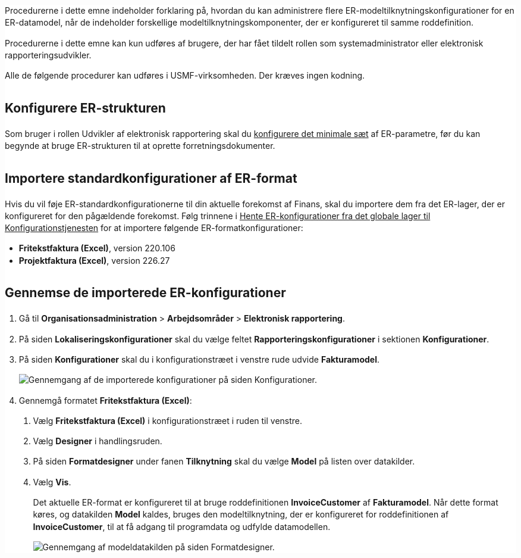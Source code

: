 Procedurerne i dette emne indeholder forklaring på, hvordan du kan administrere flere ER-modeltilknytningskonfigurationer for en ER-datamodel, når de indeholder forskellige modeltilknytningskomponenter, der er konfigureret til samme roddefinition. 

Procedurerne i dette emne kan kun udføres af brugere, der har fået tildelt rollen som systemadministrator eller elektronisk rapporteringsudvikler.

Alle de følgende procedurer kan udføres i USMF-virksomheden. Der kræves ingen kodning.

## <a name="configure-the-er-framework"></a>Konfigurere ER-strukturen

Som bruger i rollen Udvikler af elektronisk rapportering skal du [konfigurere det minimale sæt](er-quick-start2-customize-report.md#ConfigureFramework) af ER-parametre, før du kan begynde at bruge ER-strukturen til at oprette forretningsdokumenter.

## <a name="import-the-standard-er-format-configurations"></a>Importere standardkonfigurationer af ER-format

Hvis du vil føje ER-standardkonfigurationerne til din aktuelle forekomst af Finans, skal du importere dem fra det ER-lager, der er konfigureret for den pågældende forekomst. Følg trinnene i [Hente ER-konfigurationer fra det globale lager til Konfigurationstjenesten](er-download-configurations-global-repo.md) for at importere følgende ER-formatkonfigurationer:

- **Fritekstfaktura (Excel)**, version 220.106
- **Projektfaktura (Excel)**, version 226.27

## <a name="review-the-imported-er-configurations"></a>Gennemse de importerede ER-konfigurationer

1. Gå til **Organisationsadministration** \> **Arbejdsområder** \> **Elektronisk rapportering**.
2. På siden **Lokaliseringskonfigurationer** skal du vælge feltet **Rapporteringskonfigurationer** i sektionen **Konfigurationer**.
3. På siden **Konfigurationer** skal du i konfigurationstræet i venstre rude udvide **Fakturamodel**.

    ![Gennemgang af de importerede konfigurationer på siden Konfigurationer.](./media/er-multiple-model-mappings-image1.png)

4. Gennemgå formatet **Fritekstfaktura (Excel)**:

    1. Vælg **Fritekstfaktura (Excel)** i konfigurationstræet i ruden til venstre.
    2. Vælg **Designer** i handlingsruden.
    3. På siden **Formatdesigner** under fanen **Tilknytning** skal du vælge **Model** på listen over datakilder.
    4. Vælg **Vis**.
    
       Det aktuelle ER-format er konfigureret til at bruge roddefinitionen **InvoiceCustomer** af **Fakturamodel**. Når dette format køres, og datakilden **Model** kaldes, bruges den modeltilknytning, der er konfigureret for roddefinitionen af **InvoiceCustomer**, til at få adgang til programdata og udfylde datamodellen.

        ![Gennemgang af modeldatakilden på siden Formatdesigner.](./media/er-multiple-model-mappings-image2.png)
